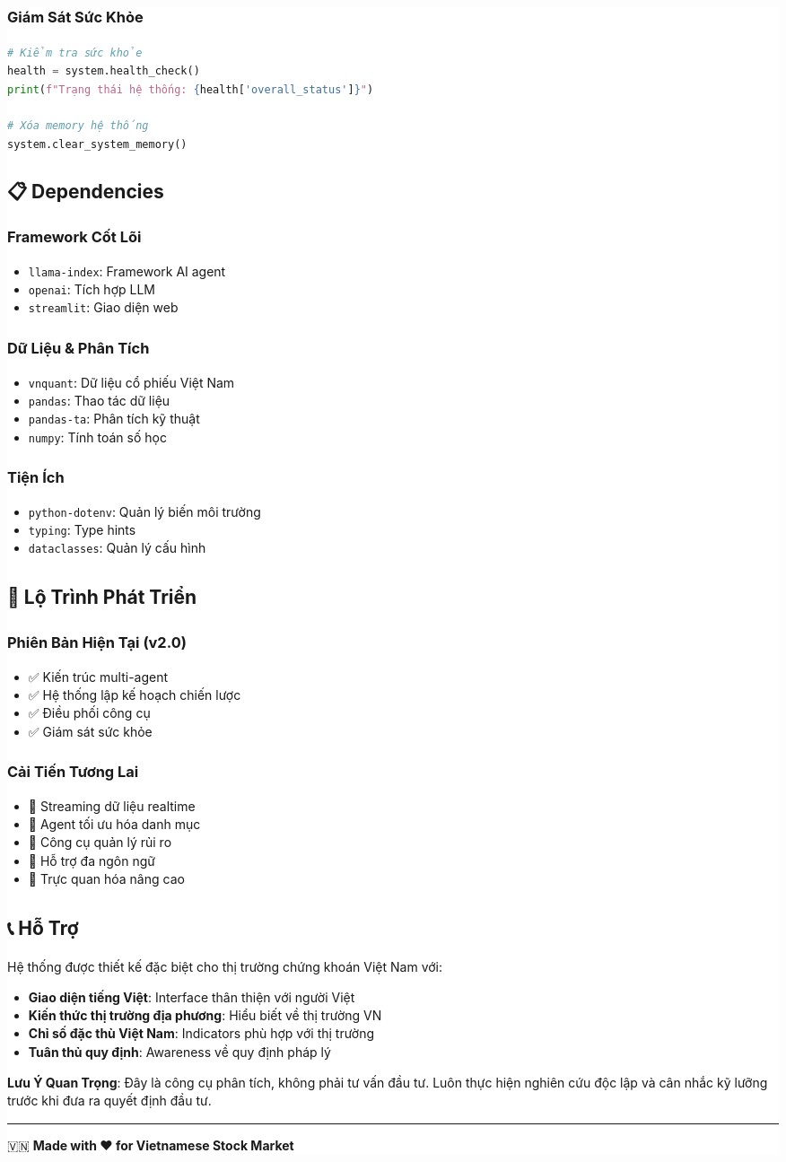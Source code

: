 ### **Giám Sát Sức Khỏe**
```python
# Kiểm tra sức khỏe
health = system.health_check()
print(f"Trạng thái hệ thống: {health['overall_status']}")

# Xóa memory hệ thống
system.clear_system_memory()
```

## 📋 **Dependencies**

### **Framework Cốt Lõi**
- `llama-index`: Framework AI agent
- `openai`: Tích hợp LLM
- `streamlit`: Giao diện web

### **Dữ Liệu & Phân Tích**
- `vnquant`: Dữ liệu cổ phiếu Việt Nam
- `pandas`: Thao tác dữ liệu
- `pandas-ta`: Phân tích kỹ thuật
- `numpy`: Tính toán số học

### **Tiện Ích**
- `python-dotenv`: Quản lý biến môi trường
- `typing`: Type hints
- `dataclasses`: Quản lý cấu hình

## 🔄 **Lộ Trình Phát Triển**

### **Phiên Bản Hiện Tại (v2.0)**
- ✅ Kiến trúc multi-agent
- ✅ Hệ thống lập kế hoạch chiến lược
- ✅ Điều phối công cụ
- ✅ Giám sát sức khỏe

### **Cải Tiến Tương Lai**
- 🔄 Streaming dữ liệu realtime
- 🔄 Agent tối ưu hóa danh mục
- 🔄 Công cụ quản lý rủi ro
- 🔄 Hỗ trợ đa ngôn ngữ
- 🔄 Trực quan hóa nâng cao

## 📞 **Hỗ Trợ**

Hệ thống được thiết kế đặc biệt cho thị trường chứng khoán Việt Nam với:
- **Giao diện tiếng Việt**: Interface thân thiện với người Việt
- **Kiến thức thị trường địa phương**: Hiểu biết về thị trường VN
- **Chỉ số đặc thù Việt Nam**: Indicators phù hợp với thị trường
- **Tuân thủ quy định**: Awareness về quy định pháp lý

**Lưu Ý Quan Trọng**: Đây là công cụ phân tích, không phải tư vấn đầu tư. Luôn thực hiện nghiên cứu độc lập và cân nhắc kỹ lưỡng trước khi đưa ra quyết định đầu tư.

---

🇻🇳 **Made with ❤️ for Vietnamese Stock Market**
